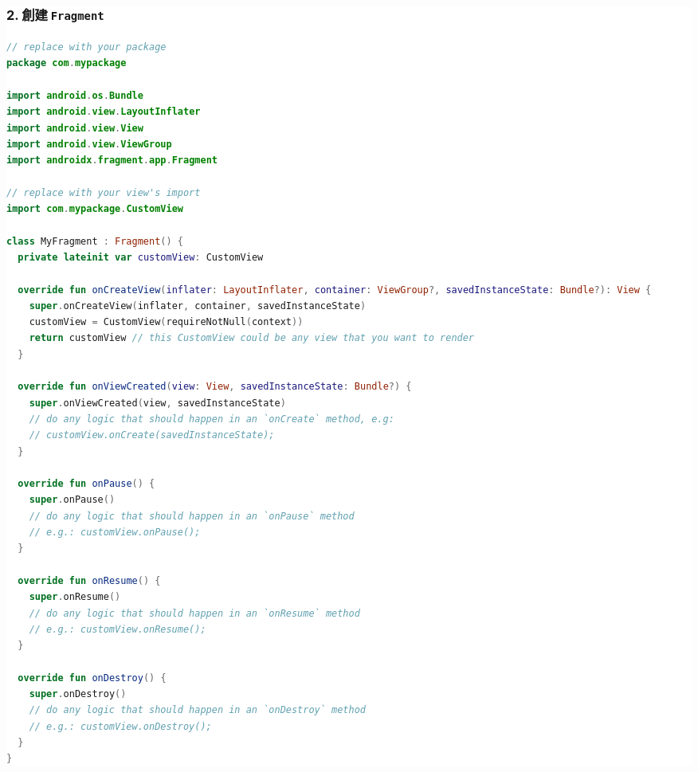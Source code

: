 </TabItem>
</Tabs>

### 2. 創建 `Fragment`

<Tabs groupId="android-language" queryString defaultValue={constants.defaultAndroidLanguage} values={constants.androidLanguages}>
<TabItem value="kotlin">

```kotlin title="MyFragment.kt"
// replace with your package
package com.mypackage

import android.os.Bundle
import android.view.LayoutInflater
import android.view.View
import android.view.ViewGroup
import androidx.fragment.app.Fragment

// replace with your view's import
import com.mypackage.CustomView

class MyFragment : Fragment() {
  private lateinit var customView: CustomView

  override fun onCreateView(inflater: LayoutInflater, container: ViewGroup?, savedInstanceState: Bundle?): View {
    super.onCreateView(inflater, container, savedInstanceState)
    customView = CustomView(requireNotNull(context))
    return customView // this CustomView could be any view that you want to render
  }

  override fun onViewCreated(view: View, savedInstanceState: Bundle?) {
    super.onViewCreated(view, savedInstanceState)
    // do any logic that should happen in an `onCreate` method, e.g:
    // customView.onCreate(savedInstanceState);
  }

  override fun onPause() {
    super.onPause()
    // do any logic that should happen in an `onPause` method
    // e.g.: customView.onPause();
  }

  override fun onResume() {
    super.onResume()
    // do any logic that should happen in an `onResume` method
    // e.g.: customView.onResume();
  }

  override fun onDestroy() {
    super.onDestroy()
    // do any logic that should happen in an `onDestroy` method
    // e.g.: customView.onDestroy();
  }
}
```
